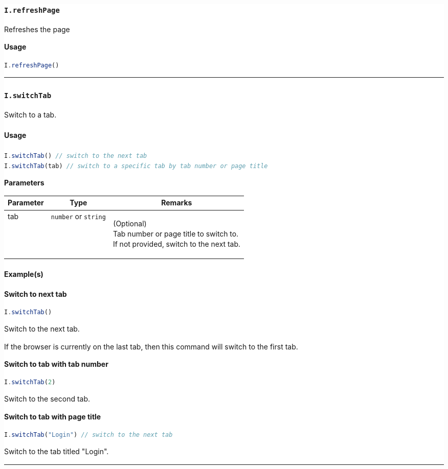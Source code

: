 ### `I.refreshPage` <a href="#irefreshpage" id="irefreshpage"></a>

Refreshes the page

**Usage**

```javascript
I.refreshPage()
```

***

### `I.switchTab` <a href="#iswitchtab" id="iswitchtab"></a>

Switch to a tab.

#### Usage <a href="#usage" id="usage"></a>

```javascript
I.switchTab() // switch to the next tab
I.switchTab(tab) // switch to a specific tab by tab number or page title
```

**Parameters**

| Parameter | Type                 | Remarks                                                                                                 |
| --------- | -------------------- | ------------------------------------------------------------------------------------------------------- |
| tab       | `number` or `string` | <p>(Optional)<br>Tab number or page title to switch to.<br>If not provided, switch to the next tab.</p> |

#### Example(s) <a href="#examples" id="examples"></a>

**Switch to next tab**

```javascript
I.switchTab()
```

Switch to the next tab.

If the browser is currently on the last tab, then this command will switch to the first tab.

**Switch to tab with tab number**

```javascript
I.switchTab(2)
```

Switch to the second tab.

**Switch to tab with page title**

```javascript
I.switchTab("Login") // switch to the next tab
```

Switch to the tab titled "Login".

***

